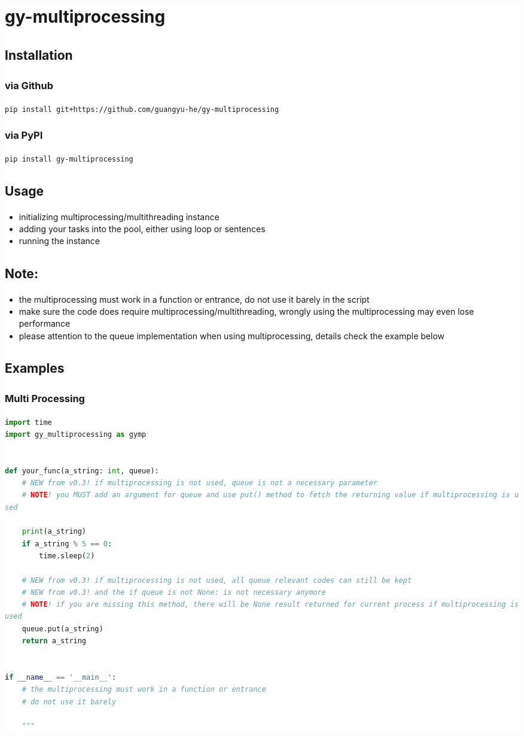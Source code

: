 # gy-multiprocessing

## Installation

### via Github

```bash
pip install git+https://github.com/guangyu-he/gy-multiprocessing
```

### via PyPI

```bash
pip install gy-multiprocessing
```

## Usage

- initializing multiprocessing/multithreading instance
- adding your tasks into the pool, either using loop or sentences
- running the instance

## Note:

- the multiprocessing must work in a function or entrance, do not use it barely in the script
- make sure the code does require multiprocessing/multithreading, wrongly using the multiprocessing may even lose
  performance
- please attention to the queue implementation when using multiprocessing, details check the example below

## Examples

### Multi Processing

```python
import time
import gy_multiprocessing as gymp


def your_func(a_string: int, queue):
    # NEW from v0.3! if multiprocessing is not used, queue is not a necessary parameter
    # NOTE! you MUST add an argument for queue and use put() method to fetch the returning value if multiprocessing is used

    print(a_string)
    if a_string % 5 == 0:
        time.sleep(2)

    # NEW from v0.3! if multiprocessing is not used, all queue relevant codes can still be kept
    # NEW from v0.3! and the if queue is not None: is not necessary anymore
    # NOTE! if you are missing this method, there will be None result returned for current process if multiprocessing is used
    queue.put(a_string)
    return a_string


if __name__ == '__main__':
    # the multiprocessing must work in a function or entrance
    # do not use it barely

    """
```